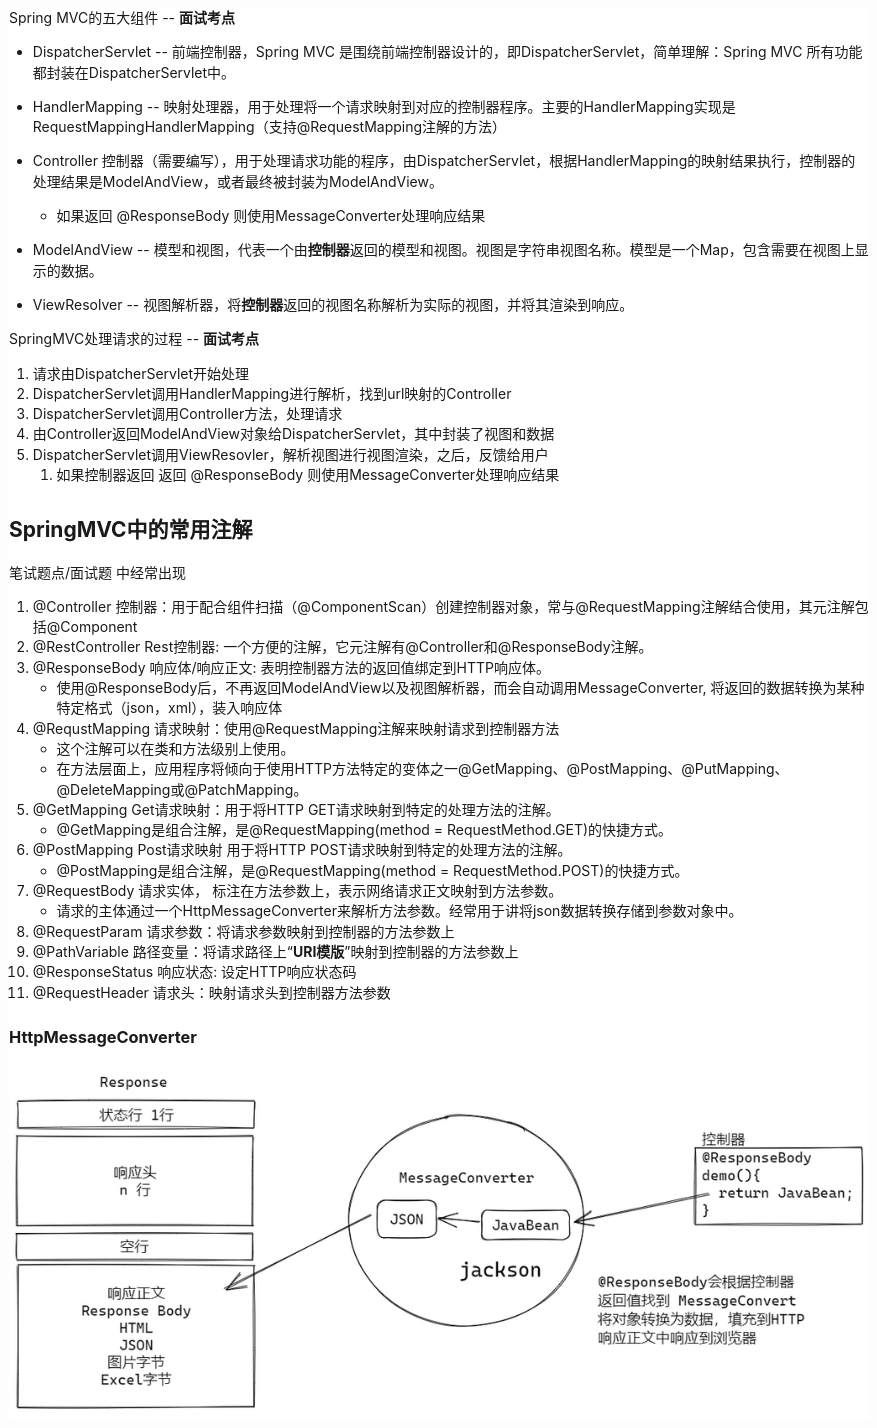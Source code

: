 
Spring MVC的五大组件 -- **面试考点**

- DispatcherServlet -- 前端控制器，Spring MVC 是围绕前端控制器设计的，即DispatcherServlet，简单理解：Spring MVC 所有功能都封装在DispatcherServlet中。
- HandlerMapping  -- 映射处理器，用于处理将一个请求映射到对应的控制器程序。主要的HandlerMapping实现是RequestMappingHandlerMapping（支持@RequestMapping注解的方法）
- Controller 控制器（需要编写），用于处理请求功能的程序，由DispatcherServlet，根据HandlerMapping的映射结果执行，控制器的处理结果是ModelAndView，或者最终被封装为ModelAndView。
  - 如果返回 @ResponseBody 则使用MessageConverter处理响应结果

- ModelAndView  -- 模型和视图，代表一个由**控制器**返回的模型和视图。视图是字符串视图名称。模型是一个Map，包含需要在视图上显示的数据。
- ViewResolver  -- 视图解析器，将**控制器**返回的视图名称解析为实际的视图，并将其渲染到响应。

SpringMVC处理请求的过程 -- **面试考点**

1. 请求由DispatcherServlet开始处理
2. DispatcherServlet调用HandlerMapping进行解析，找到url映射的Controller
3. DispatcherServlet调用Controller方法，处理请求
4. 由Controller返回ModelAndView对象给DispatcherServlet，其中封装了视图和数据
5. DispatcherServlet调用ViewResovler，解析视图进行视图渲染，之后，反馈给用户
   1. 如果控制器返回 返回 @ResponseBody 则使用MessageConverter处理响应结果


## SpringMVC中的常用注解

笔试题点/面试题 中经常出现

1. @Controller 控制器：用于配合组件扫描（@ComponentScan）创建控制器对象，常与@RequestMapping注解结合使用，其元注解包括@Component
2. @RestController  Rest控制器: 一个方便的注解，它元注解有@Controller和@ResponseBody注解。
3. @ResponseBody 响应体/响应正文:  表明控制器方法的返回值绑定到HTTP响应体。
    - 使用@ResponseBody后，不再返回ModelAndView以及视图解析器，而会自动调用MessageConverter, 将返回的数据转换为某种特定格式（json，xml），装入响应体
4. @RequstMapping 请求映射：使用@RequestMapping注解来映射请求到控制器方法
    - 这个注解可以在类和方法级别上使用。
    - 在方法层面上，应用程序将倾向于使用HTTP方法特定的变体之一@GetMapping、@PostMapping、@PutMapping、@DeleteMapping或@PatchMapping。
5. @GetMapping Get请求映射：用于将HTTP GET请求映射到特定的处理方法的注解。
    - @GetMapping是组合注解，是@RequestMapping(method = RequestMethod.GET)的快捷方式。
6. @PostMapping Post请求映射 用于将HTTP POST请求映射到特定的处理方法的注解。
    - @PostMapping是组合注解，是@RequestMapping(method = RequestMethod.POST)的快捷方式。
7. @RequestBody 请求实体， 标注在方法参数上，表示网络请求正文映射到方法参数。
    - 请求的主体通过一个HttpMessageConverter来解析方法参数。经常用于讲将json数据转换存储到参数对象中。
8. @RequestParam 请求参数：将请求参数映射到控制器的方法参数上
9. @PathVariable 路径变量：将请求路径上“**URI模版**”映射到控制器的方法参数上
10. @ResponseStatus 响应状态: 设定HTTP响应状态码
11. @RequestHeader 请求头：映射请求头到控制器方法参数

### HttpMessageConverter
![img.png](images/img.png)

